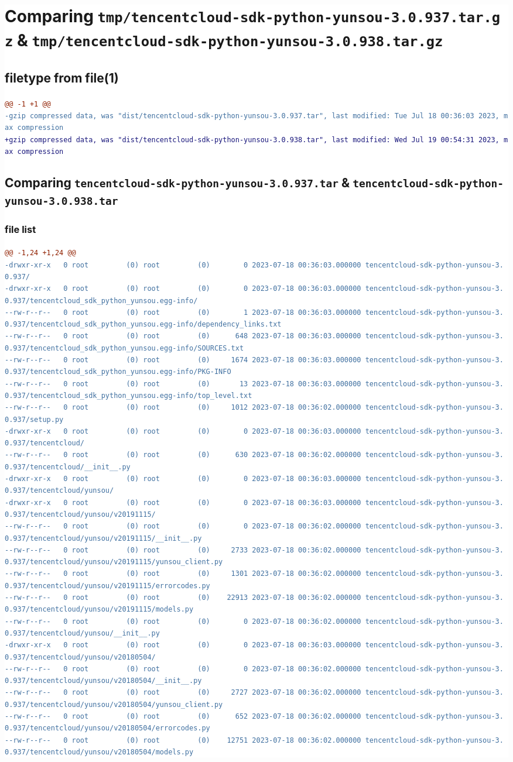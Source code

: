 # Comparing `tmp/tencentcloud-sdk-python-yunsou-3.0.937.tar.gz` & `tmp/tencentcloud-sdk-python-yunsou-3.0.938.tar.gz`

## filetype from file(1)

```diff
@@ -1 +1 @@
-gzip compressed data, was "dist/tencentcloud-sdk-python-yunsou-3.0.937.tar", last modified: Tue Jul 18 00:36:03 2023, max compression
+gzip compressed data, was "dist/tencentcloud-sdk-python-yunsou-3.0.938.tar", last modified: Wed Jul 19 00:54:31 2023, max compression
```

## Comparing `tencentcloud-sdk-python-yunsou-3.0.937.tar` & `tencentcloud-sdk-python-yunsou-3.0.938.tar`

### file list

```diff
@@ -1,24 +1,24 @@
-drwxr-xr-x   0 root         (0) root         (0)        0 2023-07-18 00:36:03.000000 tencentcloud-sdk-python-yunsou-3.0.937/
-drwxr-xr-x   0 root         (0) root         (0)        0 2023-07-18 00:36:03.000000 tencentcloud-sdk-python-yunsou-3.0.937/tencentcloud_sdk_python_yunsou.egg-info/
--rw-r--r--   0 root         (0) root         (0)        1 2023-07-18 00:36:03.000000 tencentcloud-sdk-python-yunsou-3.0.937/tencentcloud_sdk_python_yunsou.egg-info/dependency_links.txt
--rw-r--r--   0 root         (0) root         (0)      648 2023-07-18 00:36:03.000000 tencentcloud-sdk-python-yunsou-3.0.937/tencentcloud_sdk_python_yunsou.egg-info/SOURCES.txt
--rw-r--r--   0 root         (0) root         (0)     1674 2023-07-18 00:36:03.000000 tencentcloud-sdk-python-yunsou-3.0.937/tencentcloud_sdk_python_yunsou.egg-info/PKG-INFO
--rw-r--r--   0 root         (0) root         (0)       13 2023-07-18 00:36:03.000000 tencentcloud-sdk-python-yunsou-3.0.937/tencentcloud_sdk_python_yunsou.egg-info/top_level.txt
--rw-r--r--   0 root         (0) root         (0)     1012 2023-07-18 00:36:02.000000 tencentcloud-sdk-python-yunsou-3.0.937/setup.py
-drwxr-xr-x   0 root         (0) root         (0)        0 2023-07-18 00:36:03.000000 tencentcloud-sdk-python-yunsou-3.0.937/tencentcloud/
--rw-r--r--   0 root         (0) root         (0)      630 2023-07-18 00:36:02.000000 tencentcloud-sdk-python-yunsou-3.0.937/tencentcloud/__init__.py
-drwxr-xr-x   0 root         (0) root         (0)        0 2023-07-18 00:36:03.000000 tencentcloud-sdk-python-yunsou-3.0.937/tencentcloud/yunsou/
-drwxr-xr-x   0 root         (0) root         (0)        0 2023-07-18 00:36:03.000000 tencentcloud-sdk-python-yunsou-3.0.937/tencentcloud/yunsou/v20191115/
--rw-r--r--   0 root         (0) root         (0)        0 2023-07-18 00:36:02.000000 tencentcloud-sdk-python-yunsou-3.0.937/tencentcloud/yunsou/v20191115/__init__.py
--rw-r--r--   0 root         (0) root         (0)     2733 2023-07-18 00:36:02.000000 tencentcloud-sdk-python-yunsou-3.0.937/tencentcloud/yunsou/v20191115/yunsou_client.py
--rw-r--r--   0 root         (0) root         (0)     1301 2023-07-18 00:36:02.000000 tencentcloud-sdk-python-yunsou-3.0.937/tencentcloud/yunsou/v20191115/errorcodes.py
--rw-r--r--   0 root         (0) root         (0)    22913 2023-07-18 00:36:02.000000 tencentcloud-sdk-python-yunsou-3.0.937/tencentcloud/yunsou/v20191115/models.py
--rw-r--r--   0 root         (0) root         (0)        0 2023-07-18 00:36:02.000000 tencentcloud-sdk-python-yunsou-3.0.937/tencentcloud/yunsou/__init__.py
-drwxr-xr-x   0 root         (0) root         (0)        0 2023-07-18 00:36:03.000000 tencentcloud-sdk-python-yunsou-3.0.937/tencentcloud/yunsou/v20180504/
--rw-r--r--   0 root         (0) root         (0)        0 2023-07-18 00:36:02.000000 tencentcloud-sdk-python-yunsou-3.0.937/tencentcloud/yunsou/v20180504/__init__.py
--rw-r--r--   0 root         (0) root         (0)     2727 2023-07-18 00:36:02.000000 tencentcloud-sdk-python-yunsou-3.0.937/tencentcloud/yunsou/v20180504/yunsou_client.py
--rw-r--r--   0 root         (0) root         (0)      652 2023-07-18 00:36:02.000000 tencentcloud-sdk-python-yunsou-3.0.937/tencentcloud/yunsou/v20180504/errorcodes.py
--rw-r--r--   0 root         (0) root         (0)    12751 2023-07-18 00:36:02.000000 tencentcloud-sdk-python-yunsou-3.0.937/tencentcloud/yunsou/v20180504/models.py
```